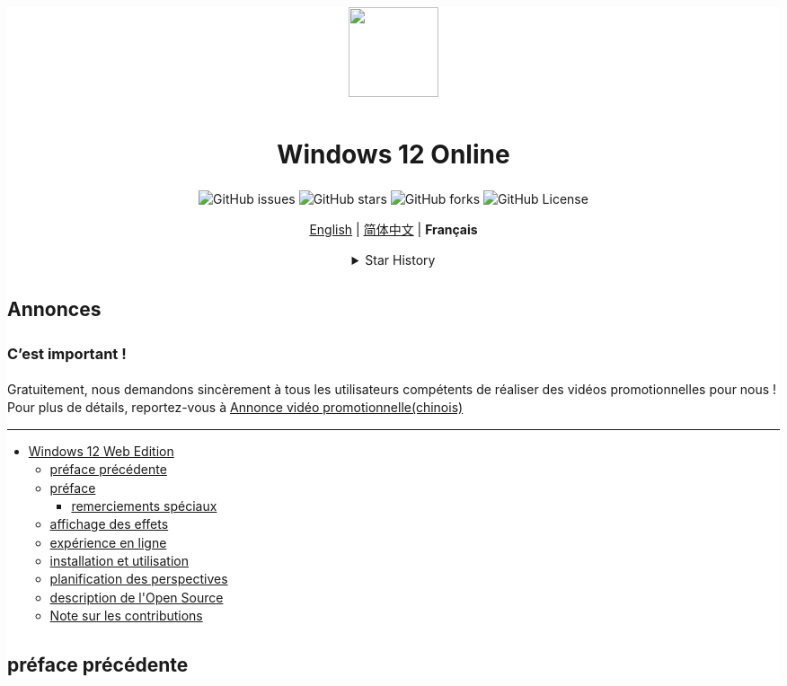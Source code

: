 <p align="center">
    <img src="./../icon/windows12.svg" width="100" height="100">
</p>
<h1 align="center">Windows 12 Online</h1>
<p align="center" class="shields">
  <a href="https://github.com/tjy-gitnub/win12/issues" style="text-decoration:none">
    <img src="https://img.shields.io/github/issues/tjy-gitnub/win12.svg" alt="GitHub issues"/>
  </a>
  <a href="https://github.com/tjy-gitnub/win12/stargazers" style="text-decoration:none">
    <img src="https://img.shields.io/github/stars/tjy-gitnub/win12.svg" alt="GitHub stars"/>
  </a>
  <a href="https://github.com/tjy-gitnub/win12/network" style="text-decoration:none">
    <img src="https://img.shields.io/github/forks/tjy-gitnub/win12.svg" alt="GitHub forks"/>
  </a>
  </a>
  <a href="https://github.com/tjy-gitnub/win12/blob/master/LICENSE" style="text-decoration:none">
    <img src="https://img.shields.io/github/license/tjy-gitnub/win12" alt="GitHub License"/>
  </a>
</p>
<p align="center" class="language" title="Language selection 语言选择">
  <a href="README_en_us.md">English</a> | 
  <a href="README_zh_cn.md">简体中文</a> | 
  <b>Français</b>
</p>
<details align="center"><summary>Star History</summary></details>

## Annonces
### C’est important !
Gratuitement, nous demandons sincèrement à tous les utilisateurs compétents de réaliser des vidéos promotionnelles pour nous !
Pour plus de détails, reportez-vous à [Annonce vidéo promotionnelle(chinois)](https://github.com/tjy-gitnub/win12/wiki/%E5%AE%A3%E4%BC%A0%E7%89%87%E5%85%AC%E5%91%8A)

---

- [Windows 12 Web Edition](#windows-12-web-edition)
	- [préface précédente](#préface-précédente)
	- [préface](#préface)
		- [remerciements spéciaux](#remerciements-spéciaux)
	- [affichage des effets](#affichage-des-effets)
	- [expérience en ligne](#expérience-en-ligne)
	- [installation et utilisation](#installation-et-utilisation)
	- [planification des perspectives](#planification-des-perspectives)
	- [description de l'Open Source](#description-de-lopen-source)
	- [Note sur les contributions](#note-sur-les-contributions)

## préface précédente
